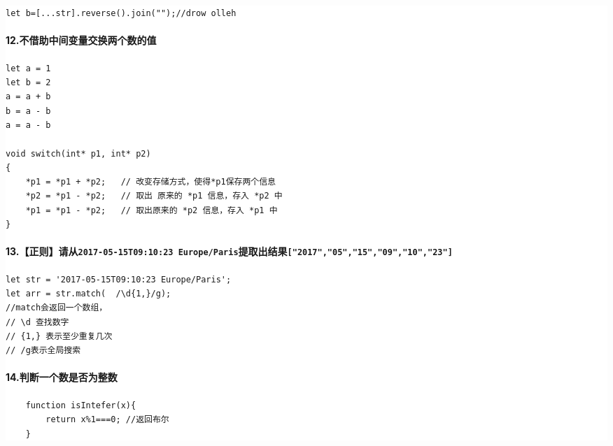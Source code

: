 ```
let b=[...str].reverse().join("");//drow olleh
```



#### 12.不借助中间变量交换两个数的值

```
let a = 1
let b = 2
a = a + b
b = a - b
a = a - b

void switch(int* p1, int* p2)
{
    *p1 = *p1 + *p2;   // 改变存储方式，使得*p1保存两个信息
    *p2 = *p1 - *p2;   // 取出 原来的 *p1 信息，存入 *p2 中
    *p1 = *p1 - *p2;   // 取出原来的 *p2 信息，存入 *p1 中
}

```



#### 13.【正则】请从`2017-05-15T09:10:23 Europe/Paris`提取出结果`["2017","05","15","09","10","23"]`

```
let str = '2017-05-15T09:10:23 Europe/Paris';
let arr = str.match(  /\d{1,}/g); 
//match会返回一个数组，
// \d 查找数字  
// {1,} 表示至少重复几次 
// /g表示全局搜索
```



#### 14.判断一个数是否为整数

```
    function isIntefer(x){
        return x%1===0; //返回布尔
    }
```

